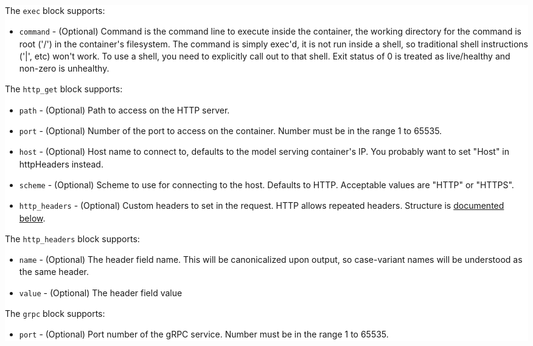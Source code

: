 
<a name="nested_model_config_container_spec_health_probe_exec"></a>The `exec` block supports:

* `command` -
  (Optional)
  Command is the command line to execute inside the container, the working
  directory for the command is root ('/') in the container's filesystem.
  The command is simply exec'd, it is not run inside a shell, so
  traditional shell instructions ('|', etc) won't work. To use a shell, you
  need to explicitly call out to that shell. Exit status of 0 is treated as
  live/healthy and non-zero is unhealthy.

<a name="nested_model_config_container_spec_health_probe_http_get"></a>The `http_get` block supports:

* `path` -
  (Optional)
  Path to access on the HTTP server.

* `port` -
  (Optional)
  Number of the port to access on the container.
  Number must be in the range 1 to 65535.

* `host` -
  (Optional)
  Host name to connect to, defaults to the model serving container's IP.
  You probably want to set "Host" in httpHeaders instead.

* `scheme` -
  (Optional)
  Scheme to use for connecting to the host.
  Defaults to HTTP. Acceptable values are "HTTP" or "HTTPS".

* `http_headers` -
  (Optional)
  Custom headers to set in the request. HTTP allows repeated headers.
  Structure is [documented below](#nested_model_config_container_spec_health_probe_http_get_http_headers).


<a name="nested_model_config_container_spec_health_probe_http_get_http_headers"></a>The `http_headers` block supports:

* `name` -
  (Optional)
  The header field name.
  This will be canonicalized upon output, so case-variant names will be
  understood as the same header.

* `value` -
  (Optional)
  The header field value

<a name="nested_model_config_container_spec_health_probe_grpc"></a>The `grpc` block supports:

* `port` -
  (Optional)
  Port number of the gRPC service. Number must be in the range 1 to 65535.
